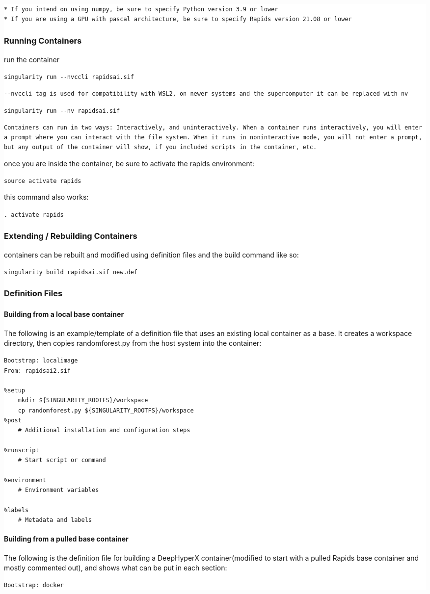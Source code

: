 ```{note}
* If you intend on using numpy, be sure to specify Python version 3.9 or lower
* If you are using a GPU with pascal architecture, be sure to specify Rapids version 21.08 or lower
```

### Running Containers
run the container
```
singularity run --nvccli rapidsai.sif
```
```{note}
--nvccli tag is used for compatibility with WSL2, on newer systems and the supercomputer it can be replaced with nv
```
```
singularity run --nv rapidsai.sif
```
```{note}
Containers can run in two ways: Interactively, and uninteractively. When a container runs interactively, you will enter a prompt where you can interact with the file system. When it runs in noninteractive mode, you will not enter a prompt, but any output of the container will show, if you included scripts in the container, etc.
```
once you are inside the container, be sure to activate the rapids environment:
```
source activate rapids
```
this command also works:
```
. activate rapids
```
### Extending / Rebuilding Containers
containers can be rebuilt and modified using definition files and the build command like so:
```
singularity build rapidsai.sif new.def
```
### Definition Files
#### Building from a local base container
The following is an example/template of a definition file that uses an existing local container as a base. It creates a workspace directory, then copies randomforest.py from the host system into the container:
```
Bootstrap: localimage
From: rapidsai2.sif

%setup
    mkdir ${SINGULARITY_ROOTFS}/workspace
    cp randomforest.py ${SINGULARITY_ROOTFS}/workspace
%post
    # Additional installation and configuration steps

%runscript
    # Start script or command

%environment
    # Environment variables

%labels
    # Metadata and labels
```
#### Building from a pulled base container
The following is the definition file for building a DeepHyperX container(modified to start with a pulled Rapids base container and mostly commented out), and shows what can be put in each section:
```
Bootstrap: docker
```